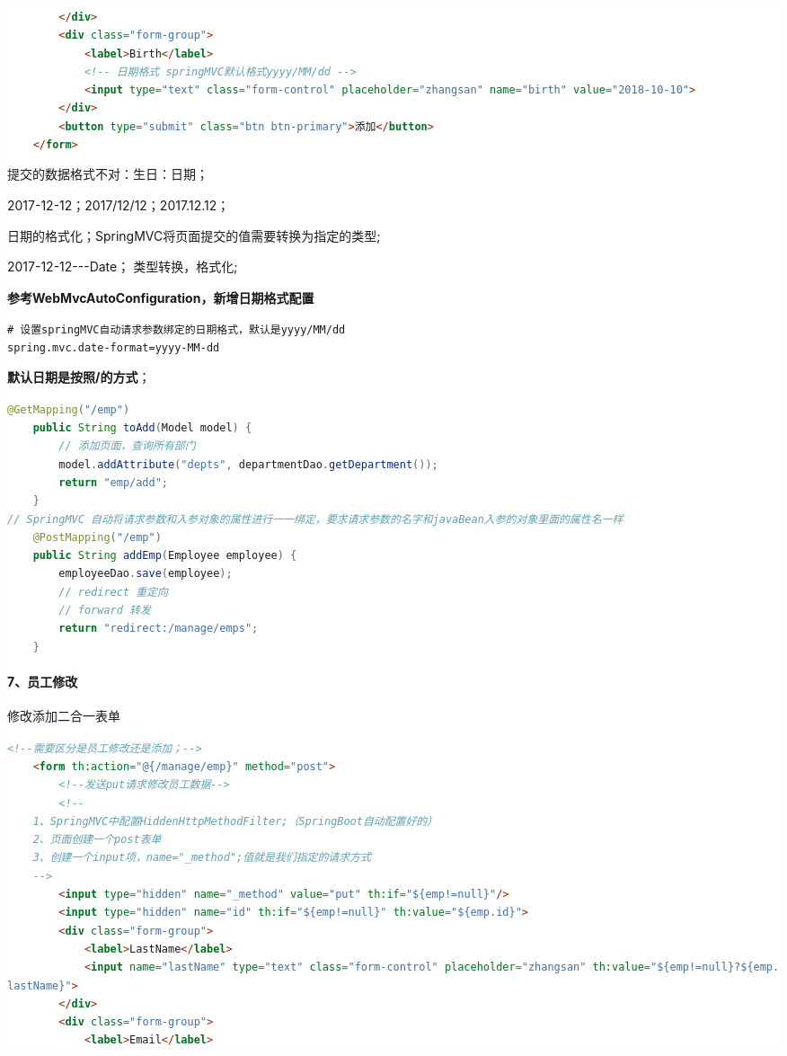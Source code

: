 ~~~html
        </div>
        <div class="form-group">
            <label>Birth</label>
            <!-- 日期格式 springMVC默认格式yyyy/MM/dd -->
            <input type="text" class="form-control" placeholder="zhangsan" name="birth" value="2018-10-10">
        </div>
        <button type="submit" class="btn btn-primary">添加</button>
    </form>
~~~

提交的数据格式不对：生日：日期；

2017-12-12；2017/12/12；2017.12.12；

日期的格式化；SpringMVC将页面提交的值需要转换为指定的类型;

2017-12-12---Date； 类型转换，格式化;

**参考WebMvcAutoConfiguration，新增日期格式配置**

~~~properties
# 设置springMVC自动请求参数绑定的日期格式，默认是yyyy/MM/dd
spring.mvc.date-format=yyyy-MM-dd
~~~

**默认日期是按照/的方式**；

~~~java
@GetMapping("/emp")
    public String toAdd(Model model) {
        // 添加页面，查询所有部门
        model.addAttribute("depts", departmentDao.getDepartment());
        return "emp/add";
    }
// SpringMVC 自动将请求参数和入参对象的属性进行一一绑定，要求请求参数的名字和javaBean入参的对象里面的属性名一样
    @PostMapping("/emp")
    public String addEmp(Employee employee) {
        employeeDao.save(employee);
        // redirect 重定向
        // forward 转发
        return "redirect:/manage/emps";
    }
~~~

#### 7、员工修改

修改添加二合一表单

~~~html
<!--需要区分是员工修改还是添加；-->
    <form th:action="@{/manage/emp}" method="post">
        <!--发送put请求修改员工数据-->
        <!--
    1、SpringMVC中配置HiddenHttpMethodFilter;（SpringBoot自动配置好的）
    2、页面创建一个post表单
    3、创建一个input项，name="_method";值就是我们指定的请求方式
    -->
        <input type="hidden" name="_method" value="put" th:if="${emp!=null}"/>
        <input type="hidden" name="id" th:if="${emp!=null}" th:value="${emp.id}">
        <div class="form-group">
            <label>LastName</label>
            <input name="lastName" type="text" class="form-control" placeholder="zhangsan" th:value="${emp!=null}?${emp.lastName}">
        </div>
        <div class="form-group">
            <label>Email</label>
~~~